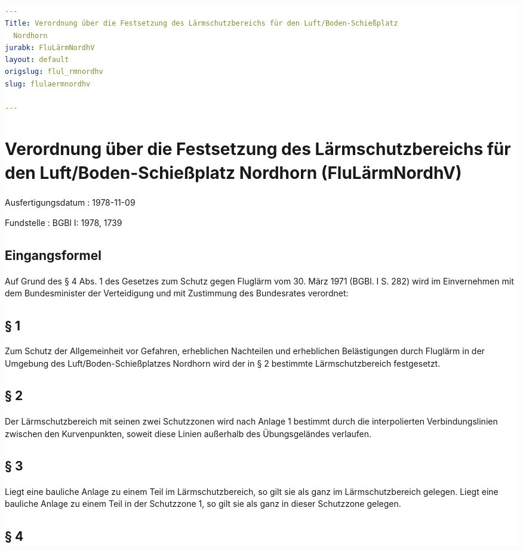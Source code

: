 ```yaml
---
Title: Verordnung über die Festsetzung des Lärmschutzbereichs für den Luft/Boden-Schießplatz
  Nordhorn
jurabk: FluLärmNordhV
layout: default
origslug: flul_rmnordhv
slug: flulaermnordhv

---
```


# Verordnung über die Festsetzung des Lärmschutzbereichs für den Luft/Boden-Schießplatz Nordhorn (FluLärmNordhV)

Ausfertigungsdatum
:   1978-11-09

Fundstelle
:   BGBl I: 1978, 1739



## Eingangsformel

Auf Grund des § 4 Abs. 1 des Gesetzes zum Schutz gegen Fluglärm vom 30. März 1971 (BGBl. I S. 282) wird im Einvernehmen mit dem Bundesminister der Verteidigung und mit Zustimmung des Bundesrates verordnet:


## § 1

Zum Schutz der Allgemeinheit vor Gefahren, erheblichen Nachteilen und erheblichen Belästigungen durch Fluglärm in der Umgebung des Luft/Boden-Schießplatzes Nordhorn wird der in § 2 bestimmte Lärmschutzbereich festgesetzt.


## § 2

Der Lärmschutzbereich mit seinen zwei Schutzzonen wird nach Anlage 1 bestimmt durch die interpolierten Verbindungslinien zwischen den Kurvenpunkten, soweit diese Linien außerhalb des Übungsgeländes verlaufen.


## § 3

Liegt eine bauliche Anlage zu einem Teil im Lärmschutzbereich, so gilt sie als ganz im Lärmschutzbereich gelegen. Liegt eine bauliche Anlage zu einem Teil in der Schutzzone 1, so gilt sie als ganz in dieser Schutzzone gelegen.


## § 4
